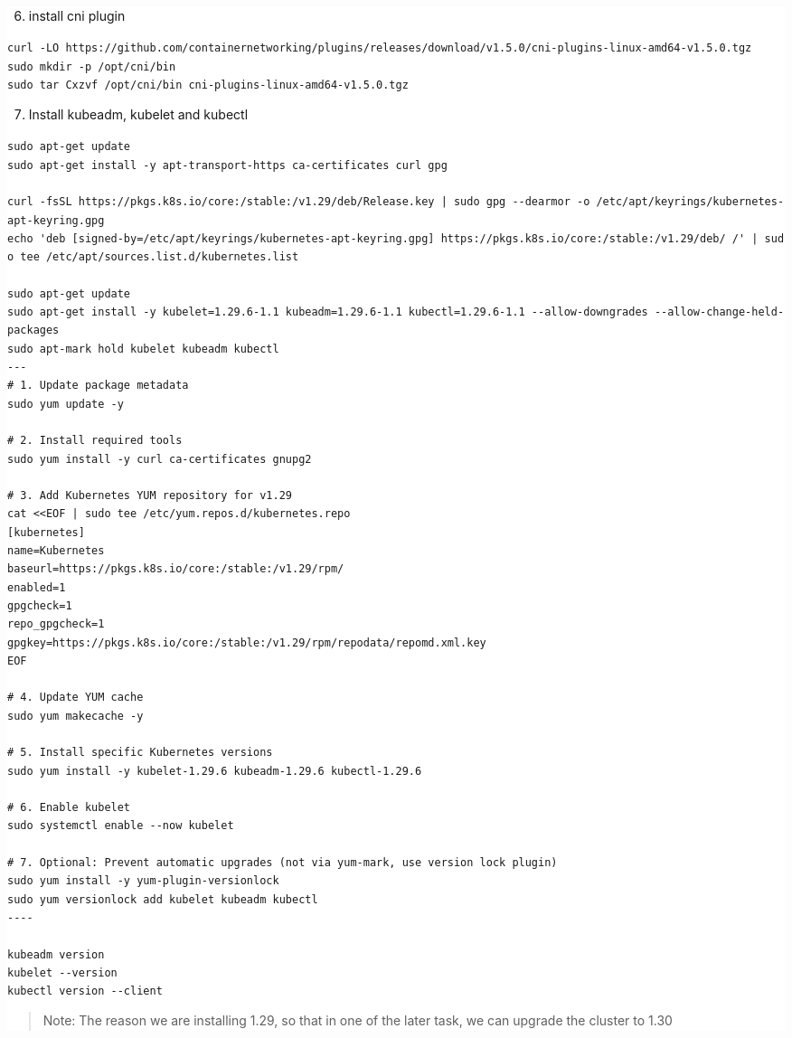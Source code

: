 6) install cni plugin

```
curl -LO https://github.com/containernetworking/plugins/releases/download/v1.5.0/cni-plugins-linux-amd64-v1.5.0.tgz
sudo mkdir -p /opt/cni/bin
sudo tar Cxzvf /opt/cni/bin cni-plugins-linux-amd64-v1.5.0.tgz
```

7) Install kubeadm, kubelet and kubectl

```
sudo apt-get update
sudo apt-get install -y apt-transport-https ca-certificates curl gpg

curl -fsSL https://pkgs.k8s.io/core:/stable:/v1.29/deb/Release.key | sudo gpg --dearmor -o /etc/apt/keyrings/kubernetes-apt-keyring.gpg
echo 'deb [signed-by=/etc/apt/keyrings/kubernetes-apt-keyring.gpg] https://pkgs.k8s.io/core:/stable:/v1.29/deb/ /' | sudo tee /etc/apt/sources.list.d/kubernetes.list

sudo apt-get update
sudo apt-get install -y kubelet=1.29.6-1.1 kubeadm=1.29.6-1.1 kubectl=1.29.6-1.1 --allow-downgrades --allow-change-held-packages
sudo apt-mark hold kubelet kubeadm kubectl
---
# 1. Update package metadata
sudo yum update -y

# 2. Install required tools
sudo yum install -y curl ca-certificates gnupg2

# 3. Add Kubernetes YUM repository for v1.29
cat <<EOF | sudo tee /etc/yum.repos.d/kubernetes.repo
[kubernetes]
name=Kubernetes
baseurl=https://pkgs.k8s.io/core:/stable:/v1.29/rpm/
enabled=1
gpgcheck=1
repo_gpgcheck=1
gpgkey=https://pkgs.k8s.io/core:/stable:/v1.29/rpm/repodata/repomd.xml.key
EOF

# 4. Update YUM cache
sudo yum makecache -y

# 5. Install specific Kubernetes versions
sudo yum install -y kubelet-1.29.6 kubeadm-1.29.6 kubectl-1.29.6

# 6. Enable kubelet
sudo systemctl enable --now kubelet

# 7. Optional: Prevent automatic upgrades (not via yum-mark, use version lock plugin)
sudo yum install -y yum-plugin-versionlock
sudo yum versionlock add kubelet kubeadm kubectl
----

kubeadm version
kubelet --version
kubectl version --client
```
>Note: The reason we are installing 1.29, so that in one of the later task, we can upgrade the cluster to 1.30
